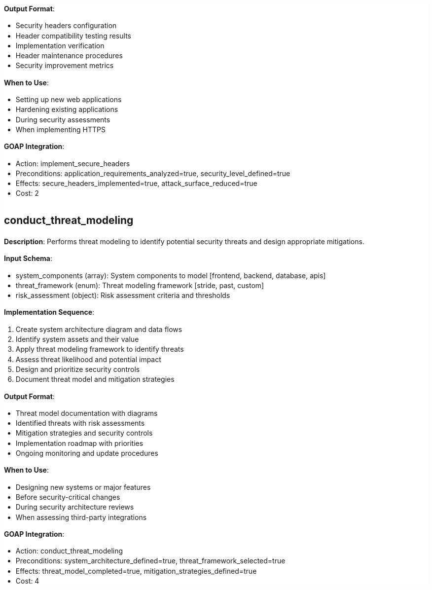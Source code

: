 **Output Format**:
- Security headers configuration
- Header compatibility testing results
- Implementation verification
- Header maintenance procedures
- Security improvement metrics

**When to Use**:
- Setting up new web applications
- Hardening existing applications
- During security assessments
- When implementing HTTPS

**GOAP Integration**:
- Action: implement_secure_headers
- Preconditions: application_requirements_analyzed=true, security_level_defined=true
- Effects: secure_headers_implemented=true, attack_surface_reduced=true
- Cost: 2

## conduct_threat_modeling

**Description**: Performs threat modeling to identify potential security threats and design appropriate mitigations.

**Input Schema**:
- system_components (array): System components to model [frontend, backend, database, apis]
- threat_framework (enum): Threat modeling framework [stride, past, custom]
- risk_assessment (object): Risk assessment criteria and thresholds

**Implementation Sequence**:
1. Create system architecture diagram and data flows
2. Identify system assets and their value
3. Apply threat modeling framework to identify threats
4. Assess threat likelihood and potential impact
5. Design and prioritize security controls
6. Document threat model and mitigation strategies

**Output Format**:
- Threat model documentation with diagrams
- Identified threats with risk assessments
- Mitigation strategies and security controls
- Implementation roadmap with priorities
- Ongoing monitoring and update procedures

**When to Use**:
- Designing new systems or major features
- Before security-critical changes
- During security architecture reviews
- When assessing third-party integrations

**GOAP Integration**:
- Action: conduct_threat_modeling
- Preconditions: system_architecture_defined=true, threat_framework_selected=true
- Effects: threat_model_completed=true, mitigation_strategies_defined=true
- Cost: 4
